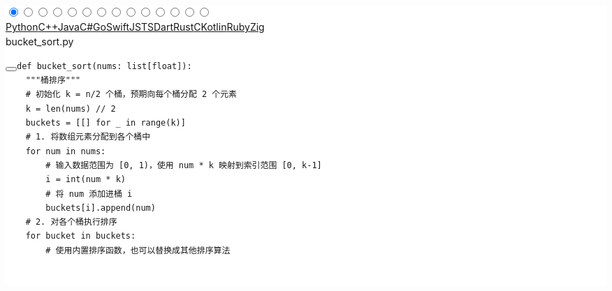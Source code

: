 <div class="tabbed-set tabbed-alternate" data-tabs="1:14" style="--md-indicator-x: 0px; --md-indicator-width: 68px;"><input checked="checked" id="__tabbed_1_1" name="__tabbed_1" type="radio"><input id="__tabbed_1_2" name="__tabbed_1" type="radio"><input id="__tabbed_1_3" name="__tabbed_1" type="radio"><input id="__tabbed_1_4" name="__tabbed_1" type="radio"><input id="__tabbed_1_5" name="__tabbed_1" type="radio"><input id="__tabbed_1_6" name="__tabbed_1" type="radio"><input id="__tabbed_1_7" name="__tabbed_1" type="radio"><input id="__tabbed_1_8" name="__tabbed_1" type="radio"><input id="__tabbed_1_9" name="__tabbed_1" type="radio"><input id="__tabbed_1_10" name="__tabbed_1" type="radio"><input id="__tabbed_1_11" name="__tabbed_1" type="radio"><input id="__tabbed_1_12" name="__tabbed_1" type="radio"><input id="__tabbed_1_13" name="__tabbed_1" type="radio"><input id="__tabbed_1_14" name="__tabbed_1" type="radio"><div class="tabbed-labels tabbed-labels--linked"><label for="__tabbed_1_1"><a href="#__tabbed_1_1" tabindex="-1">Python</a></label><label for="__tabbed_1_2"><a href="#__tabbed_1_2" tabindex="-1">C++</a></label><label for="__tabbed_1_3"><a href="#__tabbed_1_3" tabindex="-1">Java</a></label><label for="__tabbed_1_4"><a href="#__tabbed_1_4" tabindex="-1">C#</a></label><label for="__tabbed_1_5"><a href="#__tabbed_1_5" tabindex="-1">Go</a></label><label for="__tabbed_1_6"><a href="#__tabbed_1_6" tabindex="-1">Swift</a></label><label for="__tabbed_1_7"><a href="#__tabbed_1_7" tabindex="-1">JS</a></label><label for="__tabbed_1_8"><a href="#__tabbed_1_8" tabindex="-1">TS</a></label><label for="__tabbed_1_9"><a href="#__tabbed_1_9" tabindex="-1">Dart</a></label><label for="__tabbed_1_10"><a href="#__tabbed_1_10" tabindex="-1">Rust</a></label><label for="__tabbed_1_11"><a href="#__tabbed_1_11" tabindex="-1">C</a></label><label for="__tabbed_1_12"><a href="#__tabbed_1_12" tabindex="-1">Kotlin</a></label><label for="__tabbed_1_13"><a href="#__tabbed_1_13" tabindex="-1">Ruby</a></label><label for="__tabbed_1_14"><a href="#__tabbed_1_14" tabindex="-1">Zig</a></label></div>
<div class="tabbed-content">
<div class="tabbed-block">
<div class="highlight"><span class="filename">bucket_sort.py</span><pre id="__code_0"><span></span><button class="md-clipboard md-icon" title="复制" data-clipboard-target="#__code_0 > code"></button><code><a id="__codelineno-0-1" name="__codelineno-0-1" href="#__codelineno-0-1"></a><span class="k">def</span> <span class="nf">bucket_sort</span><span class="p">(</span><span class="n">nums</span><span class="p">:</span> <span class="nb">list</span><span class="p">[</span><span class="nb">float</span><span class="p">]):</span>
<a id="__codelineno-0-2" name="__codelineno-0-2" href="#__codelineno-0-2"></a><span class="w">    </span><span class="sd">"""桶排序"""</span>
<a id="__codelineno-0-3" name="__codelineno-0-3" href="#__codelineno-0-3"></a>    <span class="c1"># 初始化 k = n/2 个桶，预期向每个桶分配 2 个元素</span>
<a id="__codelineno-0-4" name="__codelineno-0-4" href="#__codelineno-0-4"></a>    <span class="n">k</span> <span class="o">=</span> <span class="nb">len</span><span class="p">(</span><span class="n">nums</span><span class="p">)</span> <span class="o">//</span> <span class="mi">2</span>
<a id="__codelineno-0-5" name="__codelineno-0-5" href="#__codelineno-0-5"></a>    <span class="n">buckets</span> <span class="o">=</span> <span class="p">[[]</span> <span class="k">for</span> <span class="n">_</span> <span class="ow">in</span> <span class="nb">range</span><span class="p">(</span><span class="n">k</span><span class="p">)]</span>
<a id="__codelineno-0-6" name="__codelineno-0-6" href="#__codelineno-0-6"></a>    <span class="c1"># 1. 将数组元素分配到各个桶中</span>
<a id="__codelineno-0-7" name="__codelineno-0-7" href="#__codelineno-0-7"></a>    <span class="k">for</span> <span class="n">num</span> <span class="ow">in</span> <span class="n">nums</span><span class="p">:</span>
<a id="__codelineno-0-8" name="__codelineno-0-8" href="#__codelineno-0-8"></a>        <span class="c1"># 输入数据范围为 [0, 1)，使用 num * k 映射到索引范围 [0, k-1]</span>
<a id="__codelineno-0-9" name="__codelineno-0-9" href="#__codelineno-0-9"></a>        <span class="n">i</span> <span class="o">=</span> <span class="nb">int</span><span class="p">(</span><span class="n">num</span> <span class="o">*</span> <span class="n">k</span><span class="p">)</span>
<a id="__codelineno-0-10" name="__codelineno-0-10" href="#__codelineno-0-10"></a>        <span class="c1"># 将 num 添加进桶 i</span>
<a id="__codelineno-0-11" name="__codelineno-0-11" href="#__codelineno-0-11"></a>        <span class="n">buckets</span><span class="p">[</span><span class="n">i</span><span class="p">]</span><span class="o">.</span><span class="n">append</span><span class="p">(</span><span class="n">num</span><span class="p">)</span>
<a id="__codelineno-0-12" name="__codelineno-0-12" href="#__codelineno-0-12"></a>    <span class="c1"># 2. 对各个桶执行排序</span>
<a id="__codelineno-0-13" name="__codelineno-0-13" href="#__codelineno-0-13"></a>    <span class="k">for</span> <span class="n">bucket</span> <span class="ow">in</span> <span class="n">buckets</span><span class="p">:</span>
<a id="__codelineno-0-14" name="__codelineno-0-14" href="#__codelineno-0-14"></a>        <span class="c1"># 使用内置排序函数，也可以替换成其他排序算法</span>
